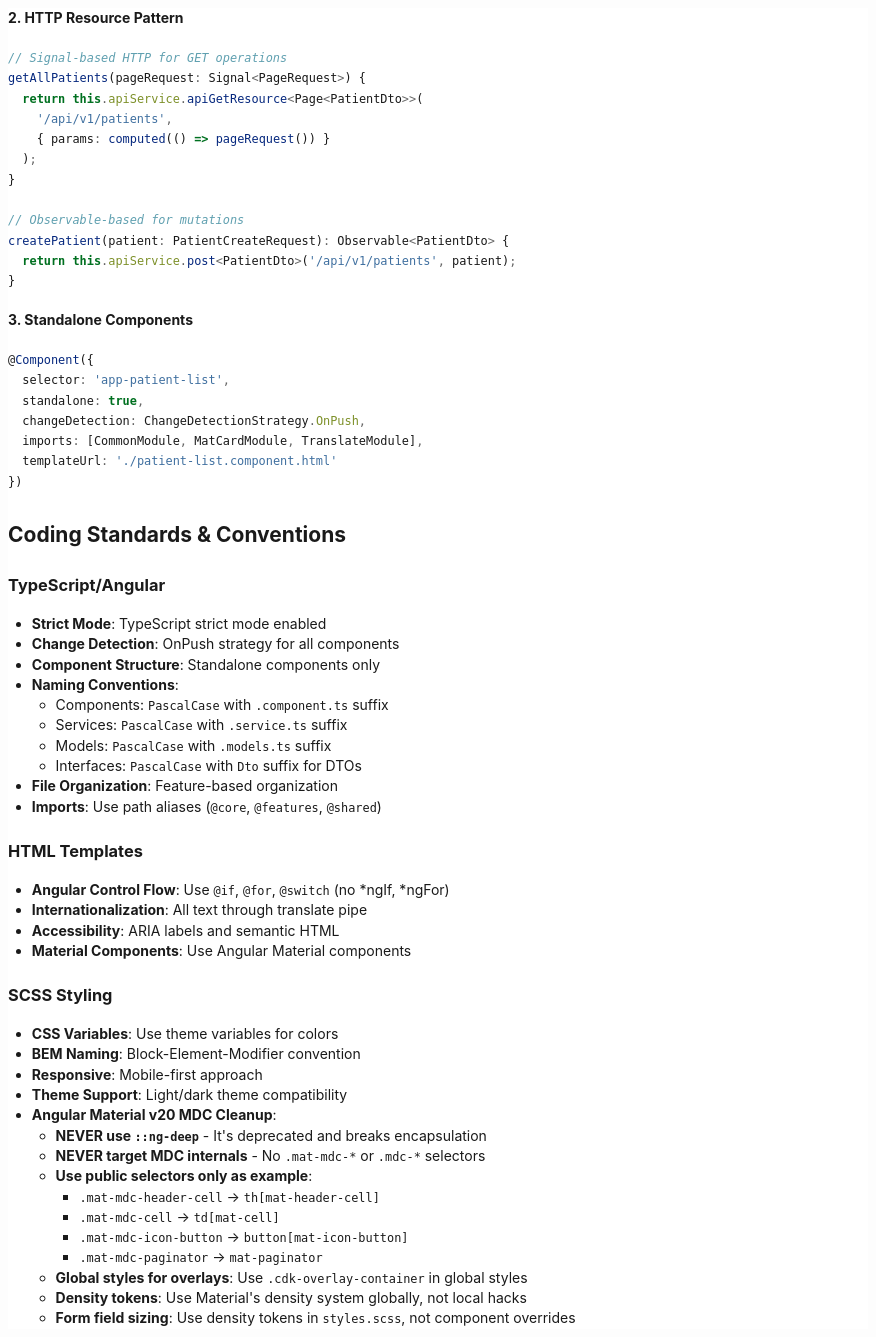 #### 2. HTTP Resource Pattern
```typescript
// Signal-based HTTP for GET operations
getAllPatients(pageRequest: Signal<PageRequest>) {
  return this.apiService.apiGetResource<Page<PatientDto>>(
    '/api/v1/patients',
    { params: computed(() => pageRequest()) }
  );
}

// Observable-based for mutations
createPatient(patient: PatientCreateRequest): Observable<PatientDto> {
  return this.apiService.post<PatientDto>('/api/v1/patients', patient);
}
```

#### 3. Standalone Components
```typescript
@Component({
  selector: 'app-patient-list',
  standalone: true,
  changeDetection: ChangeDetectionStrategy.OnPush,
  imports: [CommonModule, MatCardModule, TranslateModule],
  templateUrl: './patient-list.component.html'
})
```

## Coding Standards & Conventions

### TypeScript/Angular
- **Strict Mode**: TypeScript strict mode enabled
- **Change Detection**: OnPush strategy for all components
- **Component Structure**: Standalone components only
- **Naming Conventions**:
  - Components: `PascalCase` with `.component.ts` suffix
  - Services: `PascalCase` with `.service.ts` suffix
  - Models: `PascalCase` with `.models.ts` suffix
  - Interfaces: `PascalCase` with `Dto` suffix for DTOs
- **File Organization**: Feature-based organization
- **Imports**: Use path aliases (`@core`, `@features`, `@shared`)

### HTML Templates
- **Angular Control Flow**: Use `@if`, `@for`, `@switch` (no *ngIf, *ngFor)
- **Internationalization**: All text through translate pipe
- **Accessibility**: ARIA labels and semantic HTML
- **Material Components**: Use Angular Material components

### SCSS Styling
- **CSS Variables**: Use theme variables for colors
- **BEM Naming**: Block-Element-Modifier convention
- **Responsive**: Mobile-first approach
- **Theme Support**: Light/dark theme compatibility
- **Angular Material v20 MDC Cleanup**:
  - **NEVER use `::ng-deep`** - It's deprecated and breaks encapsulation
  - **NEVER target MDC internals** - No `.mat-mdc-*` or `.mdc-*` selectors
  - **Use public selectors only as example**:
    - `.mat-mdc-header-cell` → `th[mat-header-cell]`
    - `.mat-mdc-cell` → `td[mat-cell]`
    - `.mat-mdc-icon-button` → `button[mat-icon-button]`
    - `.mat-mdc-paginator` → `mat-paginator`
  - **Global styles for overlays**: Use `.cdk-overlay-container` in global styles
  - **Density tokens**: Use Material's density system globally, not local hacks
  - **Form field sizing**: Use density tokens in `styles.scss`, not component overrides